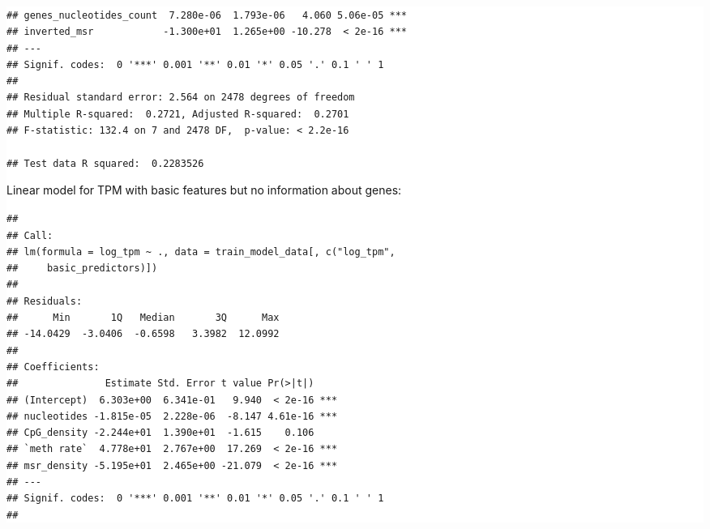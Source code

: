     ## genes_nucleotides_count  7.280e-06  1.793e-06   4.060 5.06e-05 ***
    ## inverted_msr            -1.300e+01  1.265e+00 -10.278  < 2e-16 ***
    ## ---
    ## Signif. codes:  0 '***' 0.001 '**' 0.01 '*' 0.05 '.' 0.1 ' ' 1
    ## 
    ## Residual standard error: 2.564 on 2478 degrees of freedom
    ## Multiple R-squared:  0.2721, Adjusted R-squared:  0.2701 
    ## F-statistic: 132.4 on 7 and 2478 DF,  p-value: < 2.2e-16

    ## Test data R squared:  0.2283526

Linear model for TPM with basic features but no information about genes:

    ## 
    ## Call:
    ## lm(formula = log_tpm ~ ., data = train_model_data[, c("log_tpm", 
    ##     basic_predictors)])
    ## 
    ## Residuals:
    ##      Min       1Q   Median       3Q      Max 
    ## -14.0429  -3.0406  -0.6598   3.3982  12.0992 
    ## 
    ## Coefficients:
    ##               Estimate Std. Error t value Pr(>|t|)    
    ## (Intercept)  6.303e+00  6.341e-01   9.940  < 2e-16 ***
    ## nucleotides -1.815e-05  2.228e-06  -8.147 4.61e-16 ***
    ## CpG_density -2.244e+01  1.390e+01  -1.615    0.106    
    ## `meth rate`  4.778e+01  2.767e+00  17.269  < 2e-16 ***
    ## msr_density -5.195e+01  2.465e+00 -21.079  < 2e-16 ***
    ## ---
    ## Signif. codes:  0 '***' 0.001 '**' 0.01 '*' 0.05 '.' 0.1 ' ' 1
    ## 